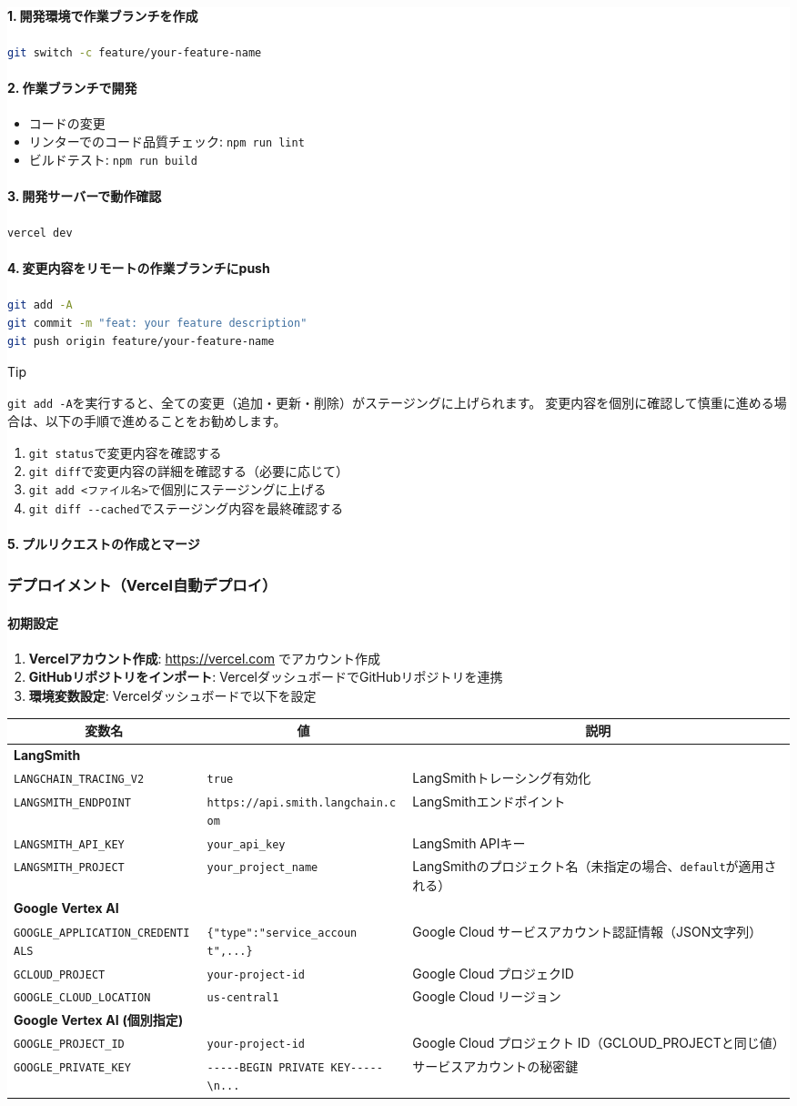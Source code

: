 #### 1. 開発環境で作業ブランチを作成

```bash
git switch -c feature/your-feature-name
```

#### 2. 作業ブランチで開発

- コードの変更
- リンターでのコード品質チェック: `npm run lint`
- ビルドテスト: `npm run build`

#### 3. 開発サーバーで動作確認

```bash
vercel dev
```

#### 4. 変更内容をリモートの作業ブランチにpush

```bash
git add -A
git commit -m "feat: your feature description"
git push origin feature/your-feature-name
```

> [!TIP]
> `git add -A`を実行すると、全ての変更（追加・更新・削除）がステージングに上げられます。
> 変更内容を個別に確認して慎重に進める場合は、以下の手順で進めることをお勧めします。
> 
> 1. `git status`で変更内容を確認する  
> 2. `git diff`で変更内容の詳細を確認する（必要に応じて）  
> 3. `git add <ファイル名>`で個別にステージングに上げる  
> 4. `git diff --cached`でステージング内容を最終確認する

#### 5. プルリクエストの作成とマージ

### デプロイメント（Vercel自動デプロイ）

#### 初期設定

1. **Vercelアカウント作成**: https://vercel.com でアカウント作成
2. **GitHubリポジトリをインポート**: VercelダッシュボードでGitHubリポジトリを連携
3. **環境変数設定**: Vercelダッシュボードで以下を設定

| 変数名 | 値 | 説明 |
|-------|---|------|
| **LangSmith** | | |
| `LANGCHAIN_TRACING_V2` | `true` | LangSmithトレーシング有効化 |
| `LANGSMITH_ENDPOINT` | `https://api.smith.langchain.com` | LangSmithエンドポイント |
| `LANGSMITH_API_KEY` | `your_api_key` | LangSmith APIキー |
| `LANGSMITH_PROJECT` | `your_project_name` | LangSmithのプロジェクト名（未指定の場合、`default`が適用される） |
| **Google Vertex AI** | | |
| `GOOGLE_APPLICATION_CREDENTIALS` | `{"type":"service_account",...}` | Google Cloud サービスアカウント認証情報（JSON文字列） |
| `GCLOUD_PROJECT` | `your-project-id` | Google Cloud プロジェクID |
| `GOOGLE_CLOUD_LOCATION` | `us-central1` | Google Cloud リージョン |
| **Google Vertex AI (個別指定)** | | |
| `GOOGLE_PROJECT_ID` | `your-project-id` | Google Cloud プロジェクト ID（GCLOUD_PROJECTと同じ値） |
| `GOOGLE_PRIVATE_KEY` | `-----BEGIN PRIVATE KEY-----\n...` | サービスアカウントの秘密鍵 |